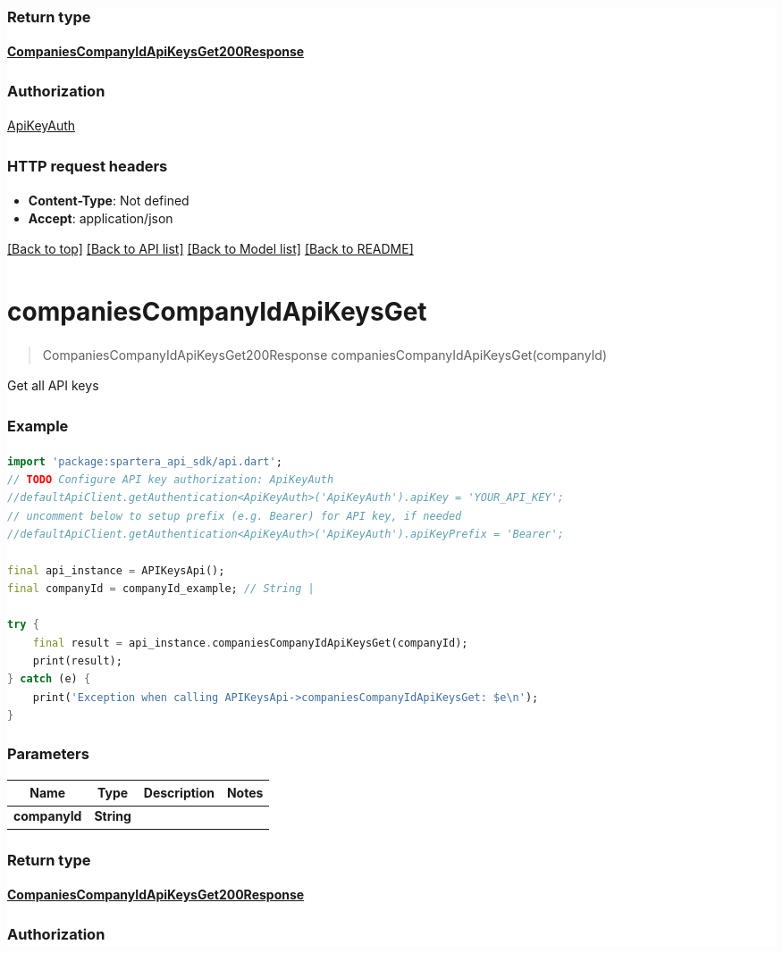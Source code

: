 ### Return type

[**CompaniesCompanyIdApiKeysGet200Response**](CompaniesCompanyIdApiKeysGet200Response.md)

### Authorization

[ApiKeyAuth](../README.md#ApiKeyAuth)

### HTTP request headers

 - **Content-Type**: Not defined
 - **Accept**: application/json

[[Back to top]](#) [[Back to API list]](../README.md#documentation-for-api-endpoints) [[Back to Model list]](../README.md#documentation-for-models) [[Back to README]](../README.md)

# **companiesCompanyIdApiKeysGet**
> CompaniesCompanyIdApiKeysGet200Response companiesCompanyIdApiKeysGet(companyId)

Get all API keys

### Example
```dart
import 'package:spartera_api_sdk/api.dart';
// TODO Configure API key authorization: ApiKeyAuth
//defaultApiClient.getAuthentication<ApiKeyAuth>('ApiKeyAuth').apiKey = 'YOUR_API_KEY';
// uncomment below to setup prefix (e.g. Bearer) for API key, if needed
//defaultApiClient.getAuthentication<ApiKeyAuth>('ApiKeyAuth').apiKeyPrefix = 'Bearer';

final api_instance = APIKeysApi();
final companyId = companyId_example; // String | 

try {
    final result = api_instance.companiesCompanyIdApiKeysGet(companyId);
    print(result);
} catch (e) {
    print('Exception when calling APIKeysApi->companiesCompanyIdApiKeysGet: $e\n');
}
```

### Parameters

Name | Type | Description  | Notes
------------- | ------------- | ------------- | -------------
 **companyId** | **String**|  | 

### Return type

[**CompaniesCompanyIdApiKeysGet200Response**](CompaniesCompanyIdApiKeysGet200Response.md)

### Authorization

